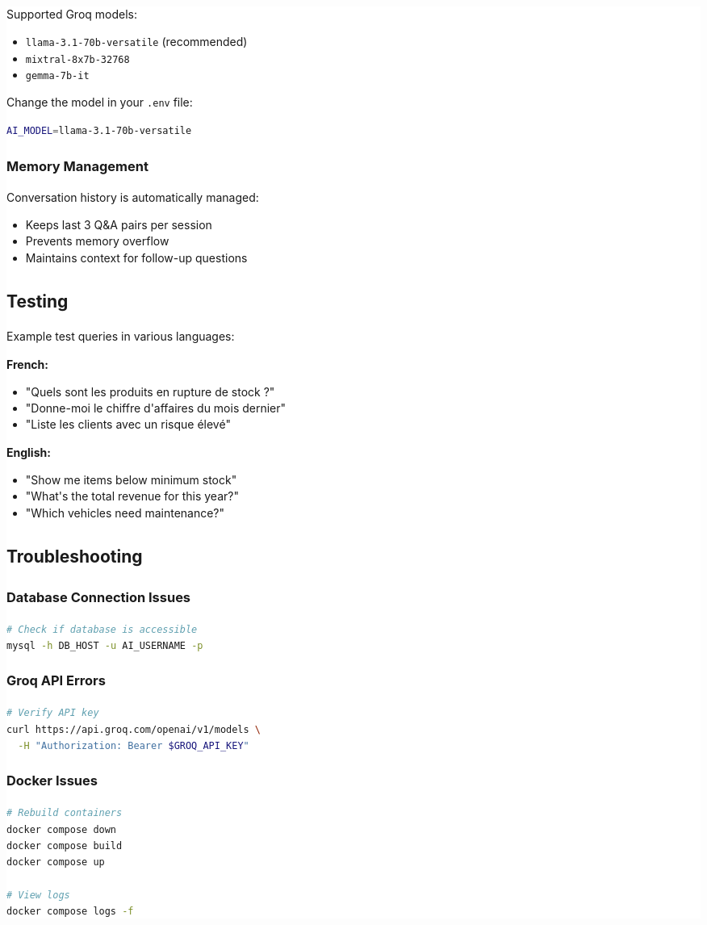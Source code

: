 Supported Groq models:
- `llama-3.1-70b-versatile` (recommended)
- `mixtral-8x7b-32768`
- `gemma-7b-it`

Change the model in your `.env` file:
```bash
AI_MODEL=llama-3.1-70b-versatile
```

### Memory Management

Conversation history is automatically managed:
- Keeps last 3 Q&A pairs per session
- Prevents memory overflow
- Maintains context for follow-up questions

## Testing

Example test queries in various languages:

**French:**
- "Quels sont les produits en rupture de stock ?"
- "Donne-moi le chiffre d'affaires du mois dernier"
- "Liste les clients avec un risque élevé"

**English:**
- "Show me items below minimum stock"
- "What's the total revenue for this year?"
- "Which vehicles need maintenance?"

## Troubleshooting

### Database Connection Issues
```bash
# Check if database is accessible
mysql -h DB_HOST -u AI_USERNAME -p
```

### Groq API Errors
```bash
# Verify API key
curl https://api.groq.com/openai/v1/models \
  -H "Authorization: Bearer $GROQ_API_KEY"
```

### Docker Issues
```bash
# Rebuild containers
docker compose down
docker compose build
docker compose up

# View logs
docker compose logs -f
```
